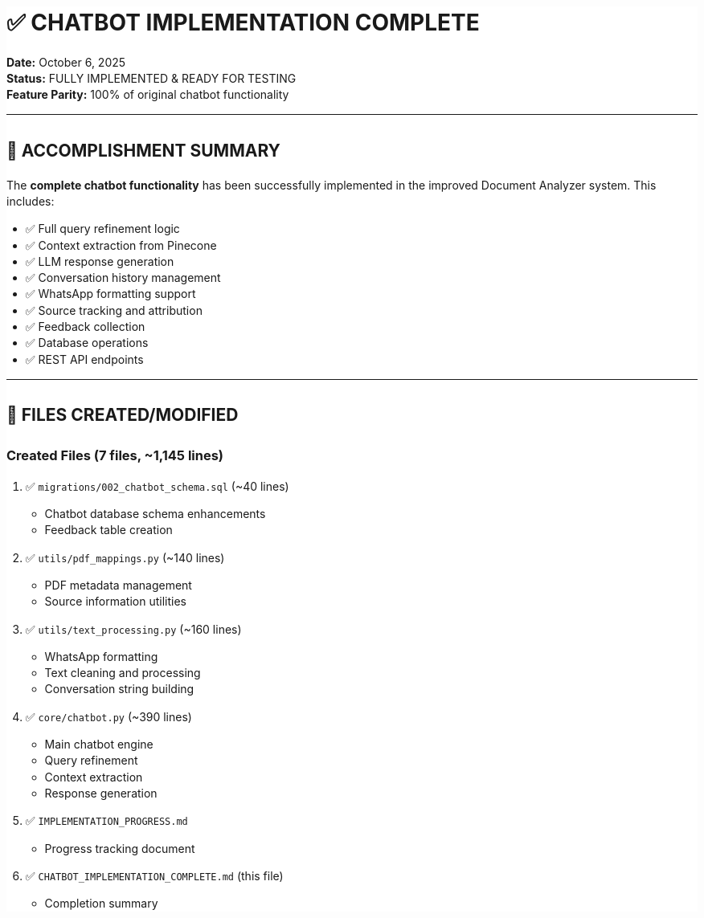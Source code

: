 # ✅ CHATBOT IMPLEMENTATION COMPLETE

**Date:** October 6, 2025  
**Status:** FULLY IMPLEMENTED & READY FOR TESTING  
**Feature Parity:** 100% of original chatbot functionality

---

## 🎉 ACCOMPLISHMENT SUMMARY

The **complete chatbot functionality** has been successfully implemented in the improved Document Analyzer system. This includes:

- ✅ Full query refinement logic
- ✅ Context extraction from Pinecone
- ✅ LLM response generation
- ✅ Conversation history management
- ✅ WhatsApp formatting support
- ✅ Source tracking and attribution
- ✅ Feedback collection
- ✅ Database operations
- ✅ REST API endpoints

---

## 📁 FILES CREATED/MODIFIED

### Created Files (7 files, ~1,145 lines)
1. ✅ `migrations/002_chatbot_schema.sql` (~40 lines)
   - Chatbot database schema enhancements
   - Feedback table creation

2. ✅ `utils/pdf_mappings.py` (~140 lines)
   - PDF metadata management
   - Source information utilities

3. ✅ `utils/text_processing.py` (~160 lines)
   - WhatsApp formatting
   - Text cleaning and processing
   - Conversation string building

4. ✅ `core/chatbot.py` (~390 lines)
   - Main chatbot engine
   - Query refinement
   - Context extraction
   - Response generation

5. ✅ `IMPLEMENTATION_PROGRESS.md`
   - Progress tracking document

6. ✅ `CHATBOT_IMPLEMENTATION_COMPLETE.md` (this file)
   - Completion summary
